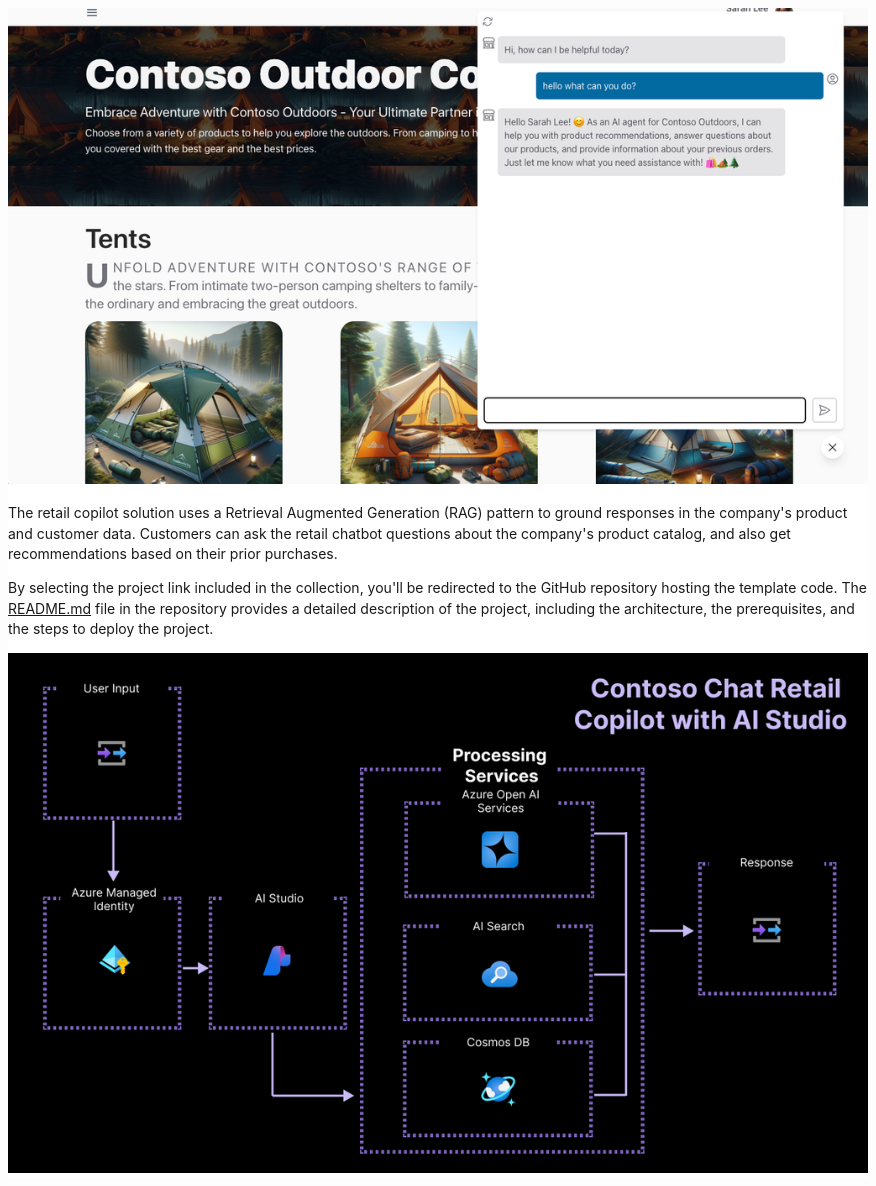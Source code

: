 ![Contoso Chat UI/UX](./media/contoso_outdoors_website.png)

The retail copilot solution uses a Retrieval Augmented Generation (RAG) pattern to ground responses in the company's product and customer data. Customers can ask the retail chatbot questions about the company's product catalog, and also get recommendations based on their prior purchases.

By selecting the project link included in the collection, you'll be redirected to the GitHub repository hosting the template code. The [README.md](https://github.com/Azure-Samples/contoso-chat/blob/main/README.md) file in the repository provides a detailed description of the project, including the architecture, the prerequisites, and the steps to deploy the project.

![Contoso Chat Architecture](./media/contoso_chat_architecture.png)
